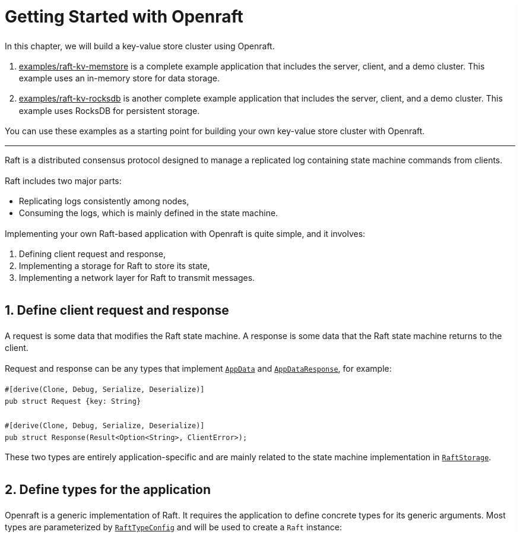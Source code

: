 # Getting Started with Openraft

In this chapter, we will build a key-value store cluster using Openraft.

1. [examples/raft-kv-memstore](https://github.com/datafuselabs/openraft/tree/main/examples/raft-kv-memstore)
   is a complete example application that includes the server, client, and a demo cluster. This example uses an in-memory store for data storage.

1. [examples/raft-kv-rocksdb](https://github.com/datafuselabs/openraft/tree/main/examples/raft-kv-rocksdb)
   is another complete example application that includes the server, client, and a demo cluster. This example uses RocksDB for persistent storage.

You can use these examples as a starting point for building your own key-value
store cluster with Openraft.

---

Raft is a distributed consensus protocol designed to manage a replicated log containing state machine commands from clients.

Raft includes two major parts:

- Replicating logs consistently among nodes,
- Consuming the logs, which is mainly defined in the state machine.

Implementing your own Raft-based application with Openraft is quite simple, and it involves:

1. Defining client request and response,
2. Implementing a storage for Raft to store its state,
3. Implementing a network layer for Raft to transmit messages.

## 1. Define client request and response

A request is some data that modifies the Raft state machine.
A response is some data that the Raft state machine returns to the client.

Request and response can be any types that implement [`AppData`] and [`AppDataResponse`], for example:

```ignore
#[derive(Clone, Debug, Serialize, Deserialize)]
pub struct Request {key: String}

#[derive(Clone, Debug, Serialize, Deserialize)]
pub struct Response(Result<Option<String>, ClientError>);
```

These two types are entirely application-specific and are mainly related to the
state machine implementation in [`RaftStorage`].


## 2. Define types for the application

Openraft is a generic implementation of Raft. It requires the application to define
concrete types for its generic arguments. Most types are parameterized by
[`RaftTypeConfig`] and will be used to create a `Raft` instance:


[`Raft`]:                           `crate::Raft`
[`Raft::append_entries()`]:           `crate::Raft::append_entries`
[`Raft::vote()`]:                     `crate::Raft::vote`
[`Raft::install_snapshot()`]:         `crate::Raft::install_snapshot`
[`AppendEntriesRequest`]:           `crate::raft::AppendEntriesRequest`
[`VoteRequest`]:                    `crate::raft::VoteRequest`
[`InstallSnapshotRequest`]:         `crate::raft::InstallSnapshotRequest`
[`AppData`]:                        `crate::AppData`
[`AppDataResponse`]:                `crate::AppDataResponse`
[`RaftTypeConfig`]:                 `crate::RaftTypeConfig`
[`LogId`]:                          `crate::LogId`
[`Membership`]:                     `crate::Membership`
[`EmptyNode`]:                      `crate::EmptyNode`
[`BasicNode`]:                      `crate::BasicNode`
[`Entry`]:                          `crate::entry::Entry`
[`docs::Vote`]:                     `crate::docs::data::Vote`
[`Vote`]:                           `crate::vote::Vote`
[`LogState`]:                       `crate::storage::LogState` 
[`RaftLogReader`]:                  `crate::storage::RaftLogReader`
[`try_get_log_entries()`]:          `crate::storage::RaftLogReader::try_get_log_entries`
[`RaftStorage`]:                    `crate::storage::RaftStorage`
[`get_log_state()`]:                `crate::storage::RaftStorage::get_log_state`
[`RaftStorage::LogReader`]:         `crate::storage::RaftStorage::LogReader`
[`RaftStorage::SnapshotBuilder`]:   `crate::storage::RaftStorage::SnapshotBuilder`
[`get_log_reader()`]:               `crate::storage::RaftStorage::get_log_reader`
[`save_vote()`]:                    `crate::storage::RaftStorage::save_vote`
[`read_vote()`]:                    `crate::storage::RaftStorage::read_vote`
[`append_to_log()`]:                `crate::storage::RaftStorage::append_to_log`
[`delete_conflict_logs_since()`]:   `crate::storage::RaftStorage::delete_conflict_logs_since`
[`purge_logs_upto()`]:              `crate::storage::RaftStorage::purge_logs_upto`
[`last_applied_state()`]:           `crate::storage::RaftStorage::last_applied_state`
[`apply_to_state_machine()`]:       `crate::storage::RaftStorage::apply_to_state_machine`
[`get_current_snapshot()`]:         `crate::storage::RaftStorage::get_current_snapshot`
[`begin_receiving_snapshot()`]:     `crate::storage::RaftStorage::begin_receiving_snapshot`
[`install_snapshot()`]:             `crate::storage::RaftStorage::install_snapshot`
[`get_snapshot_builder()`]:         `crate::storage::RaftStorage::get_snapshot_builder`
[`RaftNetworkFactory`]:             `crate::network::RaftNetworkFactory`
[`RaftNetworkFactory::new_client()`]: `crate::network::RaftNetworkFactory::new_client`
[`RaftNetwork`]:                    `crate::network::RaftNetwork`
[`send_append_entries()`]:    `crate::RaftNetwork::send_append_entries`
[`send_vote()`]:              `crate::RaftNetwork::send_vote`
[`send_install_snapshot()`]:  `crate::RaftNetwork::send_install_snapshot`
[`RaftSnapshotBuilder`]:            `crate::storage::RaftSnapshotBuilder`
[`build_snapshot()`]:                 `crate::storage::RaftSnapshotBuilder::build_snapshot`
[`Snapshot`]:                         `crate::storage::Snapshot`
[`StoreBuilder`]:                   `crate::testing::StoreBuilder`
[`Suite`]:                          `crate::testing::Suite`